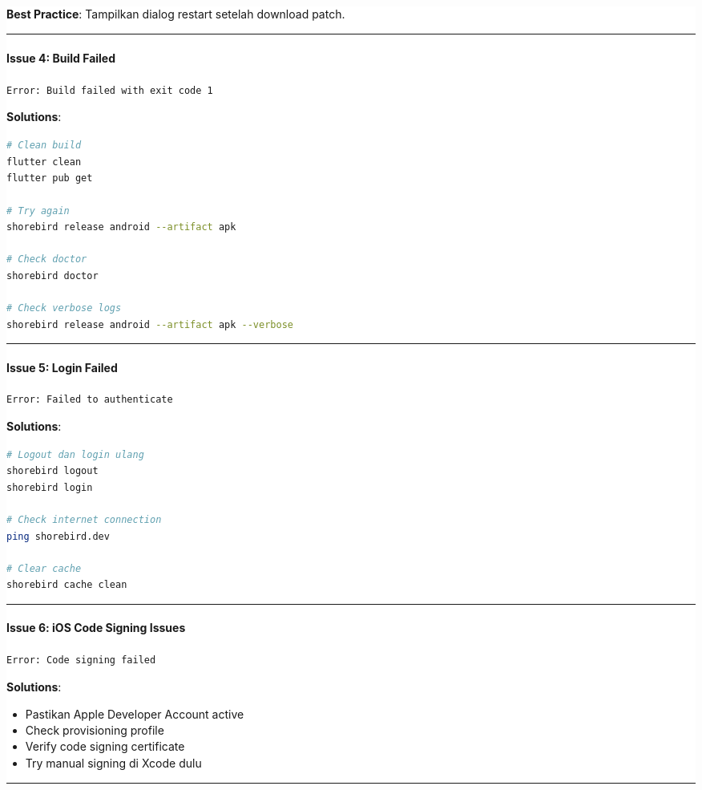 **Best Practice**: Tampilkan dialog restart setelah download patch.

---

#### Issue 4: Build Failed
```
Error: Build failed with exit code 1
```

**Solutions**:
```bash
# Clean build
flutter clean
flutter pub get

# Try again
shorebird release android --artifact apk

# Check doctor
shorebird doctor

# Check verbose logs
shorebird release android --artifact apk --verbose
```

---

#### Issue 5: Login Failed
```
Error: Failed to authenticate
```

**Solutions**:
```bash
# Logout dan login ulang
shorebird logout
shorebird login

# Check internet connection
ping shorebird.dev

# Clear cache
shorebird cache clean
```

---

#### Issue 6: iOS Code Signing Issues
```
Error: Code signing failed
```

**Solutions**:
- Pastikan Apple Developer Account active
- Check provisioning profile
- Verify code signing certificate
- Try manual signing di Xcode dulu

---